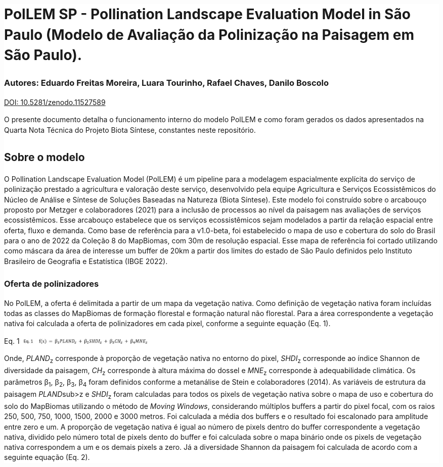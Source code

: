 # PolLEM SP - Pollination Landscape Evaluation Model in São Paulo (Modelo de Avaliação da Polinização na Paisagem em São Paulo).
### Autores: Eduardo Freitas Moreira, Luara Tourinho, Rafael Chaves, Danilo Boscolo
[DOI: 10.5281/zenodo.11527589](https://zenodo.org/records/11527608#:~:text=10.5281/zenodo.11527589)

O presente documento detalha o funcionamento interno do modelo PolLEM e como foram gerados os dados apresentados na Quarta Nota Técnica do Projeto Biota Síntese, constantes neste repositório.


## Sobre o modelo
O Pollination Landscape Evaluation Model (PolLEM) é um pipeline para a modelagem espacialmente explícita do serviço de polinização prestado a agricultura e valoração deste serviço, desenvolvido pela equipe Agricultura e Serviços Ecossistêmicos do Núcleo de Análise e Síntese de Soluções Baseadas na Natureza (Biota Síntese).
Este modelo foi construído sobre o arcabouço proposto por Metzger e colaboradores (2021) para a inclusão de processos ao nível da paisagem nas avaliações de serviços ecossistêmicos. Esse arcabouço estabelece que os serviços ecossistêmicos sejam modelados a partir da relação espacial entre oferta, fluxo e demanda.
Como base de referência para a v1.0-beta, foi estabelecido o mapa de uso e cobertura do solo do Brasil para o ano de 2022 da Coleção 8 do MapBiomas, com 30m de resolução espacial. Esse mapa de referência foi cortado utilizando como máscara da área de interesse um buffer de 20km a partir dos limites do estado de São Paulo definidos pelo Instituto Brasileiro de Geografia e Estatística (IBGE 2022).



### Oferta de polinizadores
No PolLEM, a oferta é delimitada a partir de um mapa da vegetação nativa. Como definição de vegetação nativa foram incluídas todas as classes do MapBiomas de formação florestal e formação natural não florestal.
Para a área correspondente a vegetação nativa foi calculada a oferta de polinizadores em cada pixel, conforme a seguinte equação (Eq. 1).

Eq. 1	<img align="center" width="250"  src="imagens/eq1.JPG">

Onde, *PLAND*<sub>z</sub> corresponde à proporção de vegetação nativa no entorno do pixel, *SHDI*<sub>z</sub> corresponde ao índice Shannon de diversidade da paisagem, *CH*<sub>z</sub>  corresponde à altura máxima do dossel e *MNE*<sub>z</sub>  corresponde à adequabilidade climática.  Os parâmetros &beta;<sub>1</sub>, &beta;<sub>2</sub>, &beta;<sub>3</sub>, &beta;<sub>4</sub> foram definidos conforme a metanálise de Stein e colaboradores (2014).
As variáveis de estrutura da paisagem *PLAND*sub>z</sub>  e *SHDI*<sub>z</sub> foram calculadas para todos os pixels de vegetação nativa sobre o mapa de uso e cobertura do solo do MapBiomas utilizando o método de *Moving Windows*, considerando múltiplos buffers a partir do pixel focal, com os raios 250, 500, 750, 1000, 1500, 2000 e 3000 metros. Foi calculada a média dos buffers e o resultado foi escalonado para amplitude entre zero e um. A proporção de vegetação nativa é igual ao número de pixels dentro do buffer correspondente a vegetação nativa, dividido pelo número total de pixels dento do buffer e foi calculada sobre o mapa binário onde os pixels de vegetação nativa correspondem a um e os demais pixels a zero. Já a diversidade Shannon da paisagem foi calculada de acordo com a seguinte equação (Eq. 2).
